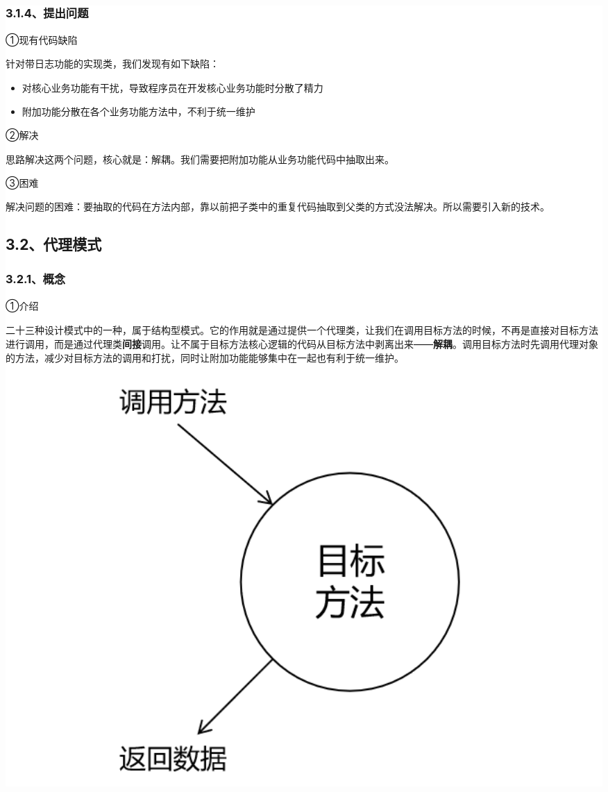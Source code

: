 ### 3.1.4、提出问题

①现有代码缺陷

针对带日志功能的实现类，我们发现有如下缺陷：

- 对核心业务功能有干扰，导致程序员在开发核心业务功能时分散了精力

- 附加功能分散在各个业务功能方法中，不利于统一维护

②解决

思路解决这两个问题，核心就是：解耦。我们需要把附加功能从业务功能代码中抽取出来。

③困难

解决问题的困难：要抽取的代码在方法内部，靠以前把子类中的重复代码抽取到父类的方式没法解决。所以需要引入新的技术。

## 3.2、代理模式

### 3.2.1、概念

①介绍

二十三种设计模式中的一种，属于结构型模式。它的作用就是通过提供一个代理类，让我们在调用目标方法的时候，不再是直接对目标方法进行调用，而是通过代理类**间接**调用。让不属于目标方法核心逻辑的代码从目标方法中剥离出来——**解耦**。调用目标方法时先调用代理对象的方法，减少对目标方法的调用和打扰，同时让附加功能能够集中在一起也有利于统一维护。

![](.\img\2022-08-30%20215433.png)

